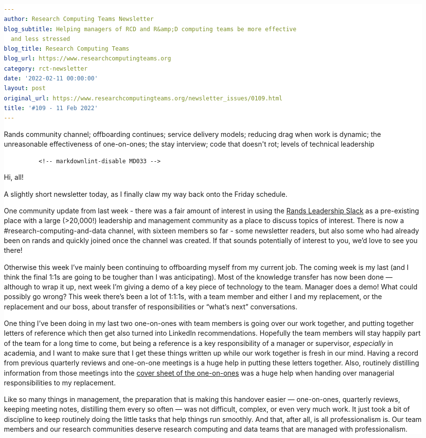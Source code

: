 ```yaml
---
author: Research Computing Teams Newsletter
blog_subtitle: Helping managers of RCD and R&amp;D computing teams be more effective
  and less stressed
blog_title: Research Computing Teams
blog_url: https://www.researchcomputingteams.org
category: rct-newsletter
date: '2022-02-11 00:00:00'
layout: post
original_url: https://www.researchcomputingteams.org/newsletter_issues/0109.html
title: '#109 - 11 Feb 2022'
---
```


Rands community channel; offboarding continues; service delivery models; reducing drag when work is dynamic; the unreasonable effectiveness of one-on-ones; the stay interview; code that doesn't rot; levels of technical leadership

              <!-- markdownlint-disable MD033 -->

<p>Hi, all!</p>

<p>A slightly short newsletter today, as I finally claw my way back onto the Friday schedule.</p>

<p>One community update from last week - there was a fair amount of interest in using the <a href="https://randsinrepose.com/welcome-to-rands-leadership-slack/">Rands Leadership Slack</a> as a pre-existing place with a large (&gt;20,000!) leadership and management community as a place to discuss topics of interest.  There is now a #research-computing-and-data channel, with sixteen members so far - some newsletter readers, but also some who had already been on rands and quickly joined once the channel was created.  If that sounds potentially of interest to you, we’d love to see you there!</p>

<p>Otherwise this week I’ve mainly been continuing to offboarding myself from my current job.  The coming week is my last (and I think the final 1:1s are going to be tougher than I was anticipating).  Most of the knowledge transfer has now been done — although to wrap it up, next week I’m giving a demo of a key piece of technology to the team.  Manager does a demo!   What could possibly go wrong?   This week there’s been a lot of 1:1:1s, with a team member and either I and my replacement, or the replacement and our boss, about transfer of responsibilities or “what’s next” conversations.</p>

<p>One thing I’ve been doing in my last two one-on-ones with team members is going over our work together, and putting together letters of reference which then get also turned into LinkedIn recommendations.  Hopefully the team members will stay happily part of the team for a long time to come, but being a reference is a key responsibility of a manager or supervisor, <em>especially</em> in academia, and I want to make sure that I get these things written up while our work together is fresh in our mind.   Having a record from previous quarterly reviews and one-on-one meetings is a huge help in putting these letters together.   Also, routinely distilling information from those meetings into the <a href="https://docs.google.com/document/d/1uNC2UakkIqiZL22B1J6E2YroSVyQ8rzuiUPQ40dOeU8/edit">cover sheet of the one-on-ones</a> was a huge help when handing over managerial responsibilities to my replacement.</p>

<p>Like so many things in management, the preparation that is making this handover easier — one-on-ones, quarterly reviews, keeping meeting notes, distilling them every so often — was not difficult, complex, or even very much work.  It just took a bit of discipline to keep routinely doing the little tasks that help things run smoothly.  And that, after all, is all professionalism is.  Our team members and our research communities deserve research computing and data teams that are managed with professionalism.</p>
